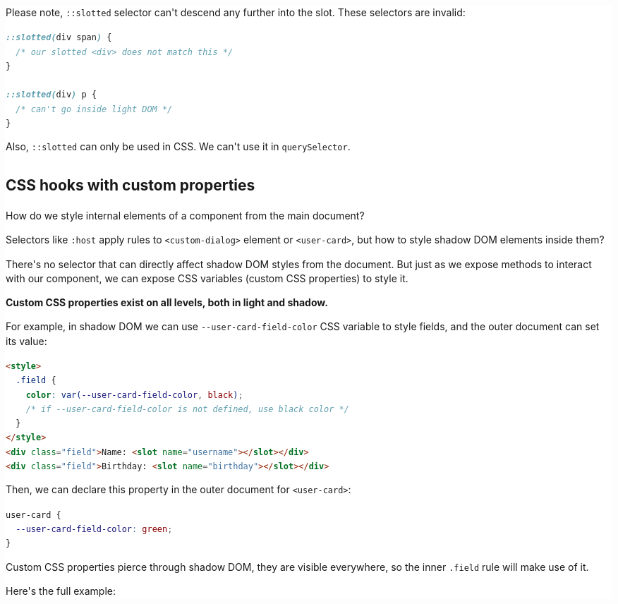 ```html run autorun="no-epub" untrusted height=80
```

Please note, `::slotted` selector can't descend any further into the slot. These selectors are invalid:

```css
::slotted(div span) {
  /* our slotted <div> does not match this */
}

::slotted(div) p {
  /* can't go inside light DOM */
}
```

Also, `::slotted` can only be used in CSS. We can't use it in `querySelector`.

## CSS hooks with custom properties

How do we style internal elements of a component from the main document?

Selectors like `:host` apply rules to `<custom-dialog>` element or `<user-card>`, but how to style shadow DOM elements inside them?

There's no selector that can directly affect shadow DOM styles from the document. But just as we expose methods to interact with our component, we can expose CSS variables (custom CSS properties) to style it.

**Custom CSS properties exist on all levels, both in light and shadow.**

For example, in shadow DOM we can use `--user-card-field-color` CSS variable to style fields, and the outer document can set its value:

```html
<style>
  .field {
    color: var(--user-card-field-color, black);
    /* if --user-card-field-color is not defined, use black color */
  }
</style>
<div class="field">Name: <slot name="username"></slot></div>
<div class="field">Birthday: <slot name="birthday"></slot></div>
```

Then, we can declare this property in the outer document for `<user-card>`:

```css
user-card {
  --user-card-field-color: green;
}
```

Custom CSS properties pierce through shadow DOM, they are visible everywhere, so the inner `.field` rule will make use of it.

Here's the full example:
